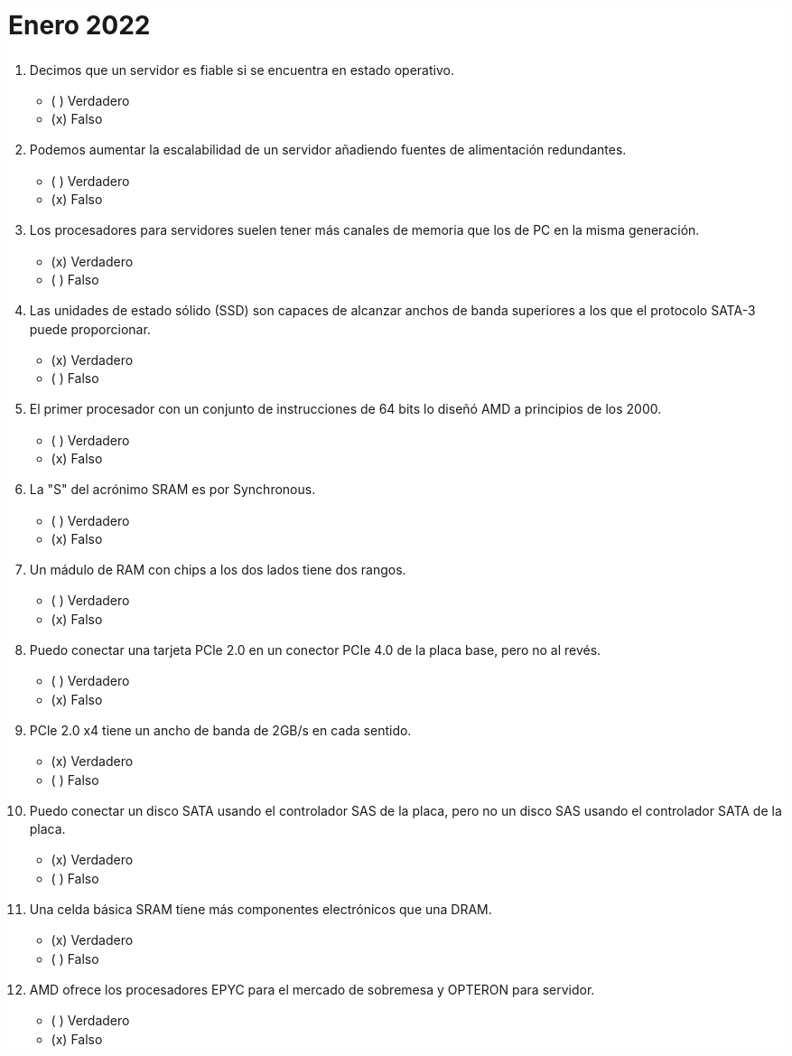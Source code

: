 # Enero 2022

1. Decimos que un servidor es fiable si se encuentra en estado operativo.
    - ( ) Verdadero
    - (x) Falso
  
2. Podemos aumentar la escalabilidad de un servidor añadiendo fuentes de alimentación redundantes.
    - ( ) Verdadero
    - (x) Falso

3. Los procesadores para servidores suelen tener más canales de memoria que los de PC en la misma generación.
    - (x) Verdadero
    - ( ) Falso

4. Las unidades de estado sólido (SSD) son capaces de alcanzar anchos de banda superiores a los que el
protocolo SATA-3 puede proporcionar.
    - (x) Verdadero
    - ( ) Falso

5. El primer procesador con un conjunto de instrucciones de 64 bits lo diseñó AMD a principios de los 2000.
    - ( ) Verdadero
    - (x) Falso

6. La "S" del acrónimo SRAM es por Synchronous.
    - ( ) Verdadero
    - (x) Falso

7. Un mádulo de RAM con chips a los dos lados tiene dos rangos.
    - ( ) Verdadero
    - (x) Falso

8. Puedo conectar una tarjeta PCle 2.0 en un conector PCIe 4.0 de la placa base, pero no al revés.
    - ( ) Verdadero
    - (x) Falso

9. PCle 2.0 x4 tiene un ancho de banda de 2GB/s en cada sentido.
    - (x) Verdadero
    - ( ) Falso

10. Puedo conectar un disco SATA usando el controlador SAS de la placa, pero no un disco SAS usando el controlador SATA de la placa.
    - (x) Verdadero
    - ( ) Falso

11. Una celda básica SRAM tiene más componentes electrónicos que una DRAM.
    - (x) Verdadero
    - ( ) Falso

12. AMD ofrece los procesadores EPYC para el mercado de sobremesa y OPTERON para servidor.
    - ( ) Verdadero
    - (x) Falso
